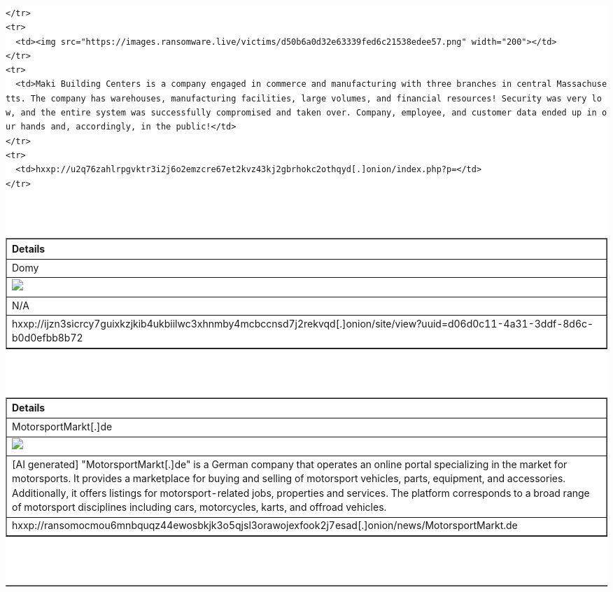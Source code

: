     </tr>
    <tr>
      <td><img src="https://images.ransomware.live/victims/d50b6a0d32e63339fed6c21538edee57.png" width="200"></td>
    </tr>
    <tr>
      <td>Maki Building Centers is a company engaged in commerce and manufacturing with three branches in central Massachusetts. The company has warehouses, manufacturing facilities, large volumes, and financial resources! Security was very low, and the entire system was successfully compromised and taken over. Company, employee, and customer data ended up in our hands and, accordingly, in the public!</td>
    </tr>
    <tr>
      <td>hxxp://u2q76zahlrpgvktr3i2j6o2emzcre67et2kvz43kj2gbrhokc2othqyd[.]onion/index.php?p=</td>
    </tr>
  </tbody>
</table><br><br><table border="1" class="stocktable" id="table1">
  <thead>
    <tr style="text-align: left;">
      <th>Details</th>
    </tr>
  </thead>
  <tbody>
    <tr>
      <td>Domy</td>
    </tr>
    <tr>
      <td><img src="https://images.ransomware.live/victims/4947934d8e0aa4816789a5d8407f3768.png" width="200"></td>
    </tr>
    <tr>
      <td>N/A</td>
    </tr>
    <tr>
      <td>hxxp://ijzn3sicrcy7guixkzjkib4ukbiilwc3xhnmby4mcbccnsd7j2rekvqd[.]onion/site/view?uuid=d06d0c11-4a31-3ddf-8d6c-b0d0efbb8b72</td>
    </tr>
  </tbody>
</table><br><br><table border="1" class="stocktable" id="table1">
  <thead>
    <tr style="text-align: left;">
      <th>Details</th>
    </tr>
  </thead>
  <tbody>
    <tr>
      <td>MotorsportMarkt[.]de</td>
    </tr>
    <tr>
      <td><img src="https://images.ransomware.live/victims/bd7fc2a1ea28b1c24fa881afd9dae6e8.png" width="200"></td>
    </tr>
    <tr>
      <td>[AI generated] "MotorsportMarkt[.]de" is a German company that operates an online portal specializing in the market for motorsports. It provides a marketplace for buying and selling of motorsport vehicles, parts, equipment, and accessories. Additionally, it offers listings for motorsport-related jobs, properties and services. The platform corresponds to a broad range of motorsport disciplines including cars, motorcycles, karts, and offroad vehicles.</td>
    </tr>
    <tr>
      <td>hxxp://ransomocmou6mnbquqz44ewosbkjk3o5qjsl3orawojexfook2j7esad[.]onion/news/MotorsportMarkt.de</td>
    </tr>
  </tbody>
</table><br><br><table border="1" class="stocktable" id="table1">